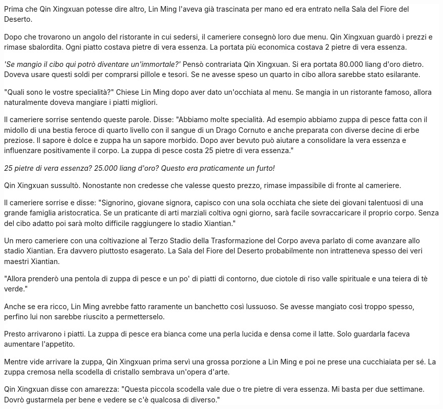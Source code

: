 
Prima che Qin Xingxuan potesse dire altro, Lin Ming l'aveva già trascinata per mano ed era entrato nella Sala del Fiore del Deserto.


Dopo che trovarono un angolo del ristorante in cui sedersi, il cameriere consegnò loro due menu. Qin Xingxuan guardò i prezzi e rimase sbalordita. Ogni piatto costava pietre di vera essenza. La portata più economica costava 2 pietre di vera essenza.


<em>'Se mangio il cibo qui potrò diventare un'immortale?'</em> Pensò contrariata Qin Xingxuan. Si era portata 80.000 liang d'oro dietro. Doveva usare questi soldi per comprarsi pillole e tesori. Se ne avesse speso un quarto in cibo allora sarebbe stato esilarante.


"Quali sono le vostre specialità?" Chiese Lin Ming dopo aver dato un'occhiata al menu. Se mangia in un ristorante famoso, allora naturalmente doveva mangiare i piatti migliori.


Il cameriere sorrise sentendo queste parole. Disse: "Abbiamo molte specialità. Ad esempio abbiamo zuppa di pesce fatta con il midollo di una bestia feroce di quarto livello con il sangue di un Drago Cornuto e anche preparata con diverse decine di erbe preziose. Il sapore è dolce e zuppa ha un sapore morbido. Dopo aver bevuto può aiutare a consolidare la vera essenza e influenzare positivamente il corpo. La zuppa di pesce costa 25 pietre di vera essenza."


<em>25 pietre di vera essenza? 25.000 liang d'oro? Questo era praticamente un furto!</em>


Qin Xingxuan sussultò. Nonostante non credesse che valesse questo prezzo, rimase impassibile di fronte al cameriere.


Il cameriere sorrise e disse: "Signorino, giovane signora, capisco con una sola occhiata che siete dei giovani talentuosi di una grande famiglia aristocratica. Se un praticante di arti marziali coltiva ogni giorno, sarà facile sovraccaricare il proprio corpo. Senza del cibo adatto poi sarà molto difficile raggiungere lo stadio Xiantian."


Un mero cameriere con una coltivazione al Terzo Stadio della Trasformazione del Corpo aveva parlato di come avanzare allo stadio Xiantian. Era davvero piuttosto esagerato. La Sala del Fiore del Deserto probabilmente non intratteneva spesso dei veri maestri Xiantian.


"Allora prenderò una pentola di zuppa di pesce e un po' di piatti di contorno, due ciotole di riso valle spirituale e una teiera di tè verde."


Anche se era ricco, Lin Ming avrebbe fatto raramente un banchetto così lussuoso. Se avesse mangiato così troppo spesso, perfino lui non sarebbe riuscito a permetterselo.


Presto arrivarono i piatti. La zuppa di pesce era bianca come una perla lucida e densa come il latte. Solo guardarla faceva aumentare l'appetito.


Mentre vide arrivare la zuppa, Qin Xingxuan prima servì una grossa porzione a Lin Ming e poi ne prese una cucchiaiata per sé. La zuppa cremosa nella scodella di cristallo sembrava un'opera d'arte.


Qin Xingxuan disse con amarezza: "Questa piccola scodella vale due o tre pietre di vera essenza. Mi basta per due settimane. Dovrò gustarmela per bene e vedere se c'è qualcosa di diverso."

